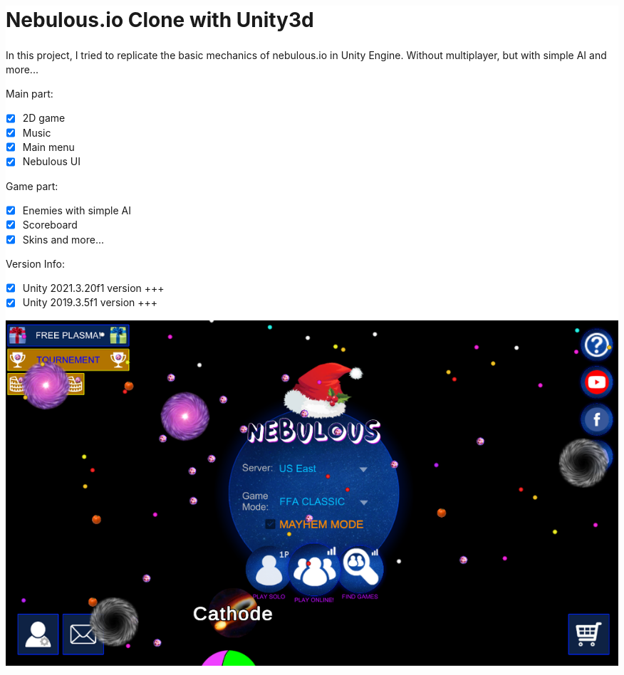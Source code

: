 # Nebulous.io Clone with Unity3d

In this project, I tried to replicate the basic mechanics of nebulous.io in Unity Engine.
Without multiplayer, but with simple AI and more...

Main part:
- [x] 2D game
- [x] Music
- [x] Main menu
- [x] Nebulous UI

Game part:
- [x] Enemies with simple AI
- [x] Scoreboard
- [x] Skins
  and more... 
  
Version Info:
- [x] Unity 2021.3.20f1 version +++
- [x] Unity 2019.3.5f1 version +++

<div align="center" id="top">
  <img src="https://github.com/kadircangeyik/NebulousCloneUnity3d/blob/main/Assets/Screenshoots/preview.PNG" width="900" alt="Profile Readme Generator" />
